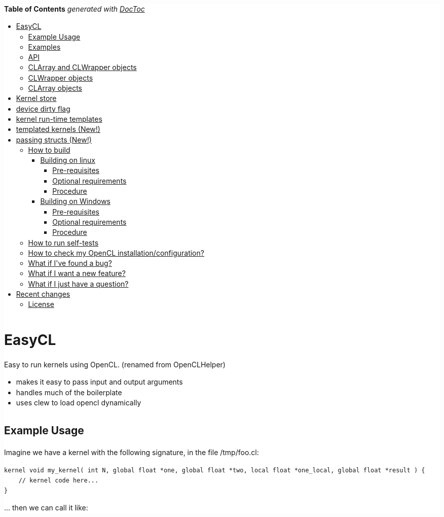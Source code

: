 

**Table of Contents**  *generated with [DocToc](https://github.com/thlorenz/doctoc)*

- [EasyCL ](#easycl)
  - [Example Usage](#example-usage)
  - [Examples](#examples)
  - [API](#api)
  - [CLArray and CLWrapper objects](#clarray-and-clwrapper-objects)
  - [CLWrapper objects](#clwrapper-objects)
  - [CLArray objects](#clarray-objects)
- [Kernel store](#kernel-store)
- [device dirty flag](#device-dirty-flag)
- [kernel run-time templates](#kernel-run-time-templates)
- [templated kernels (New!)](#templated-kernels-new)
- [passing structs (New!)](#passing-structs-new)
  - [How to build](#how-to-build)
    - [Building on linux](#building-on-linux)
      - [Pre-requisites](#pre-requisites)
      - [Optional requirements](#optional-requirements)
      - [Procedure](#procedure)
    - [Building on Windows](#building-on-windows)
      - [Pre-requisites](#pre-requisites-1)
      - [Optional requirements](#optional-requirements-1)
      - [Procedure](#procedure-1)
  - [How to run self-tests](#how-to-run-self-tests)
  - [How to check my OpenCL installation/configuration?](#how-to-check-my-opencl-installationconfiguration)
  - [What if I've found a bug?](#what-if-ive-found-a-bug)
  - [What if I want a new feature?](#what-if-i-want-a-new-feature)
  - [What if I just have a question?](#what-if-i-just-have-a-question)
- [Recent changes](#recent-changes)
  - [License](#license)



EasyCL 
============

Easy to run kernels using OpenCL.  (renamed from OpenCLHelper)

- makes it easy to pass input and output arguments
- handles much of the boilerplate
- uses clew to load opencl dynamically

Example Usage
-------------

Imagine we have a kernel with the following signature, in the file /tmp/foo.cl:

    kernel void my_kernel( int N, global float *one, global float *two, local float *one_local, global float *result ) {
        // kernel code here...
    }

... then we can call it like:
